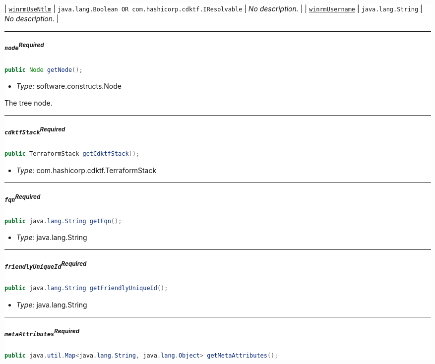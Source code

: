 | <code><a href="#@cdktf/provider-ad.provider.AdProvider.property.winrmUseNtlm">winrmUseNtlm</a></code> | <code>java.lang.Boolean OR com.hashicorp.cdktf.IResolvable</code> | *No description.* |
| <code><a href="#@cdktf/provider-ad.provider.AdProvider.property.winrmUsername">winrmUsername</a></code> | <code>java.lang.String</code> | *No description.* |

---

##### `node`<sup>Required</sup> <a name="node" id="@cdktf/provider-ad.provider.AdProvider.property.node"></a>

```java
public Node getNode();
```

- *Type:* software.constructs.Node

The tree node.

---

##### `cdktfStack`<sup>Required</sup> <a name="cdktfStack" id="@cdktf/provider-ad.provider.AdProvider.property.cdktfStack"></a>

```java
public TerraformStack getCdktfStack();
```

- *Type:* com.hashicorp.cdktf.TerraformStack

---

##### `fqn`<sup>Required</sup> <a name="fqn" id="@cdktf/provider-ad.provider.AdProvider.property.fqn"></a>

```java
public java.lang.String getFqn();
```

- *Type:* java.lang.String

---

##### `friendlyUniqueId`<sup>Required</sup> <a name="friendlyUniqueId" id="@cdktf/provider-ad.provider.AdProvider.property.friendlyUniqueId"></a>

```java
public java.lang.String getFriendlyUniqueId();
```

- *Type:* java.lang.String

---

##### `metaAttributes`<sup>Required</sup> <a name="metaAttributes" id="@cdktf/provider-ad.provider.AdProvider.property.metaAttributes"></a>

```java
public java.util.Map<java.lang.String, java.lang.Object> getMetaAttributes();
```
